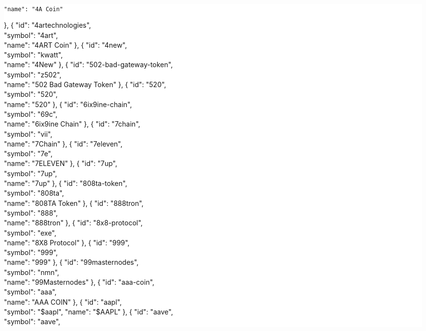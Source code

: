 	"name": "4A Coin"
},   {
	"id": "4artechnologies",  
	"symbol": "4art",  
	"name": "4ART Coin"
},   {
	"id": "4new",  
	"symbol": "kwatt",  
	"name": "4New"
},   {
	"id": "502-bad-gateway-token",  
	"symbol": "z502",  
	"name": "502 Bad Gateway Token"
},   {
	"id": "520",  
	"symbol": "520",  
	"name": "520"
},   {
	"id": "6ix9ine-chain",  
	"symbol": "69c",  
	"name": "6ix9ine Chain"
},   {
	"id": "7chain",  
	"symbol": "vii",  
	"name": "7Chain"
},   {
	"id": "7eleven",  
	"symbol": "7e",  
	"name": "7ELEVEN"
},   {
	"id": "7up",  
	"symbol": "7up",  
	"name": "7up"
},   {
	"id": "808ta-token",  
	"symbol": "808ta",  
	"name": "808TA Token"
},   {
	"id": "888tron",  
	"symbol": "888",  
	"name": "888tron"
},   {
	"id": "8x8-protocol",  
	"symbol": "exe",  
	"name": "8X8 Protocol"
},   {
	"id": "999",  
	"symbol": "999",  
	"name": "999"
},   {
	"id": "99masternodes",  
	"symbol": "nmn",  
	"name": "99Masternodes"
},   {
	"id": "aaa-coin",  
	"symbol": "aaa",  
	"name": "AAA COIN"
},   {
	"id": "aapl",  
	"symbol": "$aapl",  
	"name": "$AAPL"
},   {
	"id": "aave",  
	"symbol": "aave",  